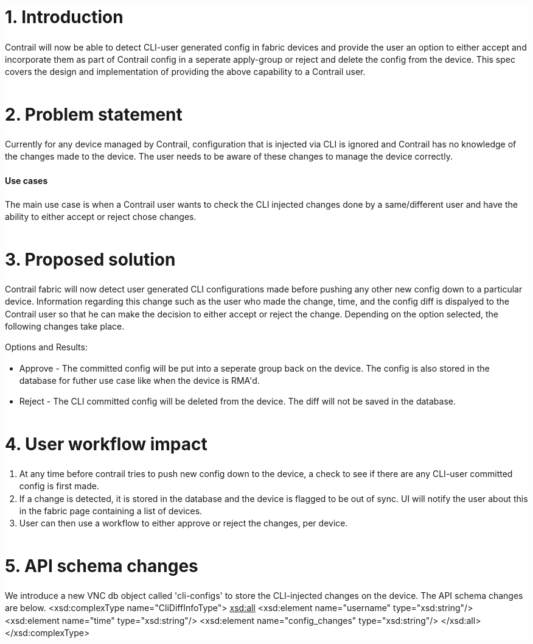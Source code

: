 # 1. Introduction
Contrail will now be able to detect CLI-user generated config in fabric
devices and provide the user an option to either accept and incorporate them as 
part of Contrail config in a seperate apply-group or reject and delete the config from the device. 
This spec covers the design and implementation of providing the above capability to a Contrail user.

# 2. Problem statement
Currently for any device managed by Contrail, configuration that is injected via CLI
is ignored and Contrail has no knowledge of the changes made to the device.
The user needs to be aware of these changes to manage the device correctly. 

#### Use cases
The main use case is when a Contrail user wants to check the CLI injected changes done by
a same/different user and have the ability to either accept or reject chose changes.

# 3. Proposed solution
Contrail fabric will now detect user generated CLI configurations 
made before pushing any other new config down to a particular device.
Information regarding this change such as the user who made the change, time, 
and the config diff is dispalyed to the Contrail user so that he can make the decision 
to either accept or reject the change.
Depending on the option selected, the following changes take place.

Options and Results:
- Approve - The committed config will be put into a seperate group back on the device.
The config is also stored in the database for futher use case like when the device is RMA'd.

- Reject - The CLI committed config will be deleted from the device. The diff
will not be saved in the database.

# 4. User workflow impact

1) At any time before contrail tries to push new config down to the device,
a check to see if there are any CLI-user committed config is first made.
2) If a change is detected, it is stored in the database and the device is
flagged to be out of sync. UI will notify the user about this in the fabric page
containing a list of devices.
3) User can then use a workflow to either approve or reject the changes, per device.

# 5. API schema changes
We introduce a new VNC db object called 'cli-configs' to store the CLI-injected changes on the device. The API schema changes are below.
<xsd:complexType name="CliDiffInfoType">
    <xsd:all>
        <xsd:element name="username" type="xsd:string"/>
        <xsd:element name="time" type="xsd:string"/>
        <xsd:element name="config_changes" type="xsd:string"/>
    </xsd:all>
</xsd:complexType>

